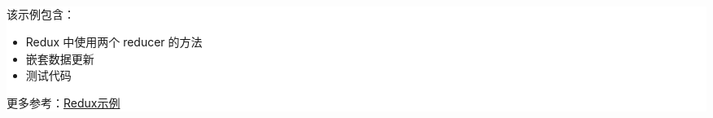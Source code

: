   该示例包含：

  *   Redux 中使用两个 reducer 的方法
  *   嵌套数据更新
  *   测试代码

  更多参考：[Redux示例](http://camsong.github.io/redux-in-chinese/docs/introduction/Examples.html)

